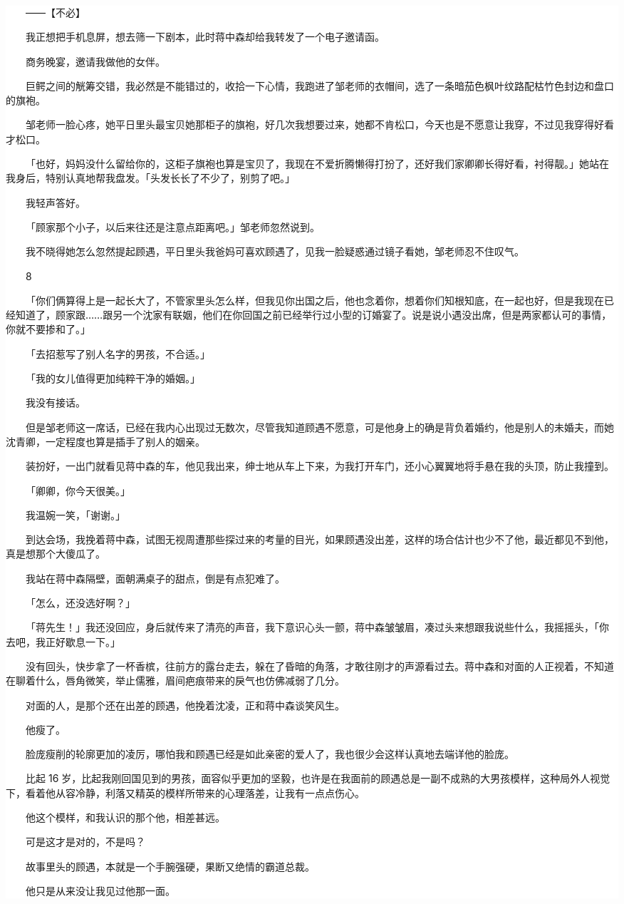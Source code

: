 &emsp;&emsp;——【不必】  
  
&emsp;&emsp;我正想把手机息屏，想去筛一下剧本，此时蒋中森却给我转发了一个电子邀请函。  
  
&emsp;&emsp;商务晚宴，邀请我做他的女伴。  
  
&emsp;&emsp;巨鳄之间的觥筹交错，我必然是不能错过的，收拾一下心情，我跑进了邹老师的衣帽间，选了一条暗茄色枫叶纹路配枯竹色封边和盘口的旗袍。  
  
&emsp;&emsp;邹老师一脸心疼，她平日里头最宝贝她那柜子的旗袍，好几次我想要过来，她都不肯松口，今天也是不愿意让我穿，不过见我穿得好看才松口。  
  
&emsp;&emsp;「也好，妈妈没什么留给你的，这柜子旗袍也算是宝贝了，我现在不爱折腾懒得打扮了，还好我们家卿卿长得好看，衬得靓。」她站在我身后，特别认真地帮我盘发。「头发长长了不少了，别剪了吧。」  
  
&emsp;&emsp;我轻声答好。  
  
&emsp;&emsp;「顾家那个小子，以后来往还是注意点距离吧。」邹老师忽然说到。  
  
&emsp;&emsp;我不晓得她怎么忽然提起顾遇，平日里头我爸妈可喜欢顾遇了，见我一脸疑惑通过镜子看她，邹老师忍不住叹气。  
  
&emsp;&emsp;8  
  
&emsp;&emsp;「你们俩算得上是一起长大了，不管家里头怎么样，但我见你出国之后，他也念着你，想着你们知根知底，在一起也好，但是我现在已经知道了，顾家跟……跟另一个沈家有联姻，他们在你回国之前已经举行过小型的订婚宴了。说是说小遇没出席，但是两家都认可的事情，你就不要掺和了。」  
  
&emsp;&emsp;「去招惹写了别人名字的男孩，不合适。」  
  
&emsp;&emsp;「我的女儿值得更加纯粹干净的婚姻。」  
  
&emsp;&emsp;我没有接话。  
  
&emsp;&emsp;但是邹老师这一席话，已经在我内心出现过无数次，尽管我知道顾遇不愿意，可是他身上的确是背负着婚约，他是别人的未婚夫，而她沈青卿，一定程度也算是插手了别人的姻亲。  
  
&emsp;&emsp;装扮好，一出门就看见蒋中森的车，他见我出来，绅士地从车上下来，为我打开车门，还小心翼翼地将手悬在我的头顶，防止我撞到。  
  
&emsp;&emsp;「卿卿，你今天很美。」  
  
&emsp;&emsp;我温婉一笑，「谢谢。」  
  
&emsp;&emsp;到达会场，我挽着蒋中森，试图无视周遭那些探过来的考量的目光，如果顾遇没出差，这样的场合估计也少不了他，最近都见不到他，真是想那个大傻瓜了。  
  
&emsp;&emsp;我站在蒋中森隔壁，面朝满桌子的甜点，倒是有点犯难了。  
  
&emsp;&emsp;「怎么，还没选好啊？」  
  
&emsp;&emsp;「蒋先生！」我还没回应，身后就传来了清亮的声音，我下意识心头一颤，蒋中森皱皱眉，凑过头来想跟我说些什么，我摇摇头，「你去吧，我正好歇息一下。」  
  
&emsp;&emsp;没有回头，快步拿了一杯香槟，往前方的露台走去，躲在了昏暗的角落，才敢往刚才的声源看过去。蒋中森和对面的人正视着，不知道在聊着什么，唇角微笑，举止儒雅，眉间疤痕带来的戾气也仿佛减弱了几分。  
  
&emsp;&emsp;对面的人，是那个还在出差的顾遇，他挽着沈凌，正和蒋中森谈笑风生。  
  
&emsp;&emsp;他瘦了。  
  
&emsp;&emsp;脸庞瘦削的轮廓更加的凌厉，哪怕我和顾遇已经是如此亲密的爱人了，我也很少会这样认真地去端详他的脸庞。  
  
&emsp;&emsp;比起 16 岁，比起我刚回国见到的男孩，面容似乎更加的坚毅，也许是在我面前的顾遇总是一副不成熟的大男孩模样，这种局外人视觉下，看着他从容冷静，利落又精英的模样所带来的心理落差，让我有一点点伤心。  
  
&emsp;&emsp;他这个模样，和我认识的那个他，相差甚远。  
  
&emsp;&emsp;可是这才是对的，不是吗？  
  
&emsp;&emsp;故事里头的顾遇，本就是一个手腕强硬，果断又绝情的霸道总裁。  
  
&emsp;&emsp;他只是从来没让我见过他那一面。  
  